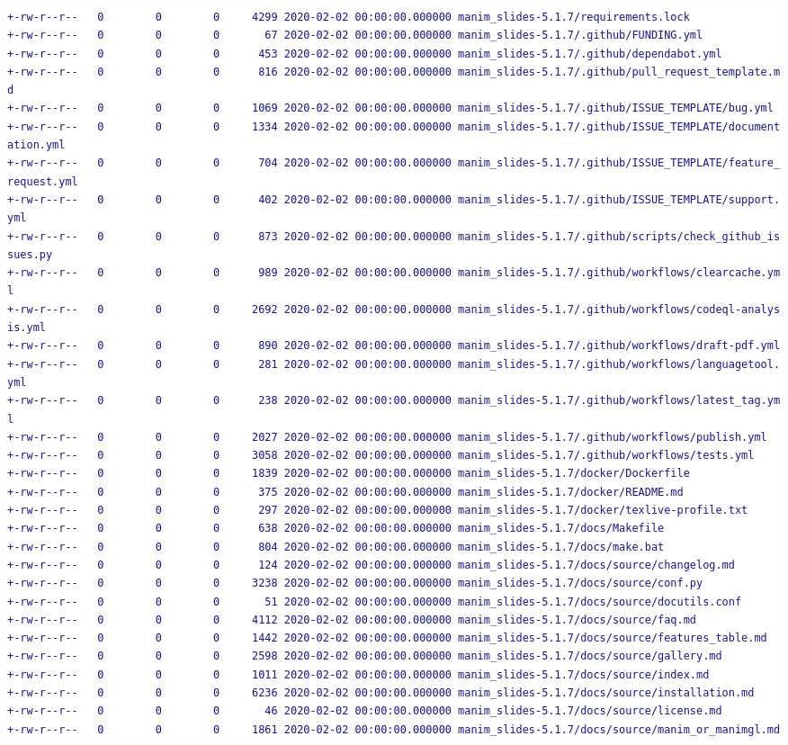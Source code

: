 ```diff
+-rw-r--r--   0        0        0     4299 2020-02-02 00:00:00.000000 manim_slides-5.1.7/requirements.lock
+-rw-r--r--   0        0        0       67 2020-02-02 00:00:00.000000 manim_slides-5.1.7/.github/FUNDING.yml
+-rw-r--r--   0        0        0      453 2020-02-02 00:00:00.000000 manim_slides-5.1.7/.github/dependabot.yml
+-rw-r--r--   0        0        0      816 2020-02-02 00:00:00.000000 manim_slides-5.1.7/.github/pull_request_template.md
+-rw-r--r--   0        0        0     1069 2020-02-02 00:00:00.000000 manim_slides-5.1.7/.github/ISSUE_TEMPLATE/bug.yml
+-rw-r--r--   0        0        0     1334 2020-02-02 00:00:00.000000 manim_slides-5.1.7/.github/ISSUE_TEMPLATE/documentation.yml
+-rw-r--r--   0        0        0      704 2020-02-02 00:00:00.000000 manim_slides-5.1.7/.github/ISSUE_TEMPLATE/feature_request.yml
+-rw-r--r--   0        0        0      402 2020-02-02 00:00:00.000000 manim_slides-5.1.7/.github/ISSUE_TEMPLATE/support.yml
+-rw-r--r--   0        0        0      873 2020-02-02 00:00:00.000000 manim_slides-5.1.7/.github/scripts/check_github_issues.py
+-rw-r--r--   0        0        0      989 2020-02-02 00:00:00.000000 manim_slides-5.1.7/.github/workflows/clearcache.yml
+-rw-r--r--   0        0        0     2692 2020-02-02 00:00:00.000000 manim_slides-5.1.7/.github/workflows/codeql-analysis.yml
+-rw-r--r--   0        0        0      890 2020-02-02 00:00:00.000000 manim_slides-5.1.7/.github/workflows/draft-pdf.yml
+-rw-r--r--   0        0        0      281 2020-02-02 00:00:00.000000 manim_slides-5.1.7/.github/workflows/languagetool.yml
+-rw-r--r--   0        0        0      238 2020-02-02 00:00:00.000000 manim_slides-5.1.7/.github/workflows/latest_tag.yml
+-rw-r--r--   0        0        0     2027 2020-02-02 00:00:00.000000 manim_slides-5.1.7/.github/workflows/publish.yml
+-rw-r--r--   0        0        0     3058 2020-02-02 00:00:00.000000 manim_slides-5.1.7/.github/workflows/tests.yml
+-rw-r--r--   0        0        0     1839 2020-02-02 00:00:00.000000 manim_slides-5.1.7/docker/Dockerfile
+-rw-r--r--   0        0        0      375 2020-02-02 00:00:00.000000 manim_slides-5.1.7/docker/README.md
+-rw-r--r--   0        0        0      297 2020-02-02 00:00:00.000000 manim_slides-5.1.7/docker/texlive-profile.txt
+-rw-r--r--   0        0        0      638 2020-02-02 00:00:00.000000 manim_slides-5.1.7/docs/Makefile
+-rw-r--r--   0        0        0      804 2020-02-02 00:00:00.000000 manim_slides-5.1.7/docs/make.bat
+-rw-r--r--   0        0        0      124 2020-02-02 00:00:00.000000 manim_slides-5.1.7/docs/source/changelog.md
+-rw-r--r--   0        0        0     3238 2020-02-02 00:00:00.000000 manim_slides-5.1.7/docs/source/conf.py
+-rw-r--r--   0        0        0       51 2020-02-02 00:00:00.000000 manim_slides-5.1.7/docs/source/docutils.conf
+-rw-r--r--   0        0        0     4112 2020-02-02 00:00:00.000000 manim_slides-5.1.7/docs/source/faq.md
+-rw-r--r--   0        0        0     1442 2020-02-02 00:00:00.000000 manim_slides-5.1.7/docs/source/features_table.md
+-rw-r--r--   0        0        0     2598 2020-02-02 00:00:00.000000 manim_slides-5.1.7/docs/source/gallery.md
+-rw-r--r--   0        0        0     1011 2020-02-02 00:00:00.000000 manim_slides-5.1.7/docs/source/index.md
+-rw-r--r--   0        0        0     6236 2020-02-02 00:00:00.000000 manim_slides-5.1.7/docs/source/installation.md
+-rw-r--r--   0        0        0       46 2020-02-02 00:00:00.000000 manim_slides-5.1.7/docs/source/license.md
+-rw-r--r--   0        0        0     1861 2020-02-02 00:00:00.000000 manim_slides-5.1.7/docs/source/manim_or_manimgl.md
```